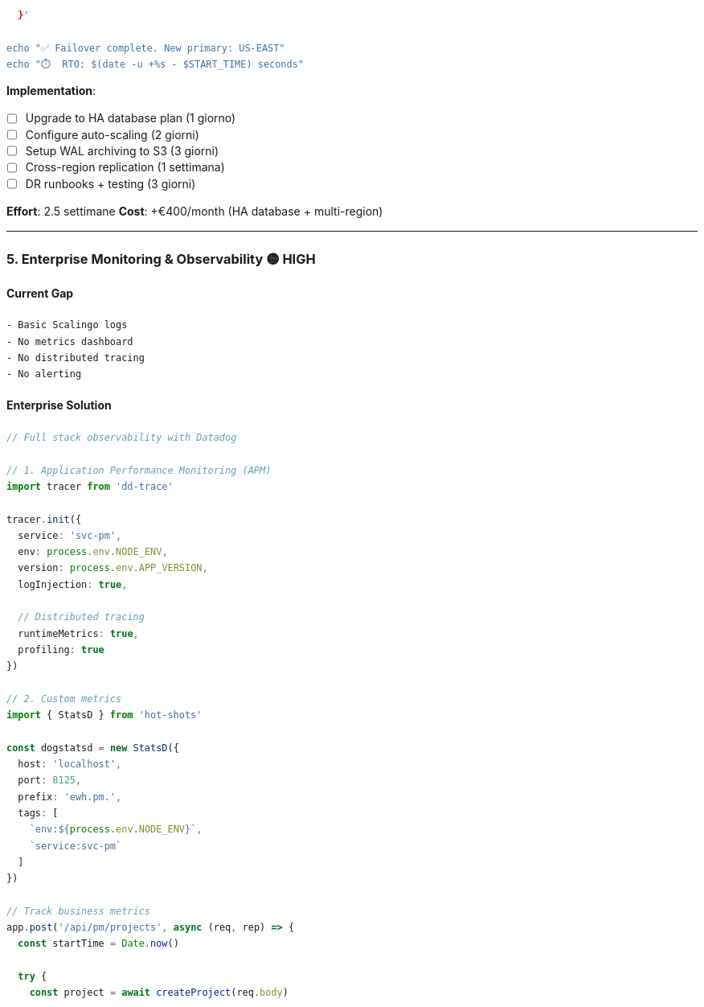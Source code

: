 ```bash
  }'

echo "✅ Failover complete. New primary: US-EAST"
echo "⏱️  RTO: $(date -u +%s - $START_TIME) seconds"
```

**Implementation**:
- [ ] Upgrade to HA database plan (1 giorno)
- [ ] Configure auto-scaling (2 giorni)
- [ ] Setup WAL archiving to S3 (3 giorni)
- [ ] Cross-region replication (1 settimana)
- [ ] DR runbooks + testing (3 giorni)

**Effort**: 2.5 settimane
**Cost**: +€400/month (HA database + multi-region)

---

### 5. **Enterprise Monitoring & Observability** 🟡 HIGH

#### Current Gap
```
- Basic Scalingo logs
- No metrics dashboard
- No distributed tracing
- No alerting
```

#### Enterprise Solution
```typescript
// Full stack observability with Datadog

// 1. Application Performance Monitoring (APM)
import tracer from 'dd-trace'

tracer.init({
  service: 'svc-pm',
  env: process.env.NODE_ENV,
  version: process.env.APP_VERSION,
  logInjection: true,

  // Distributed tracing
  runtimeMetrics: true,
  profiling: true
})

// 2. Custom metrics
import { StatsD } from 'hot-shots'

const dogstatsd = new StatsD({
  host: 'localhost',
  port: 8125,
  prefix: 'ewh.pm.',
  tags: [
    `env:${process.env.NODE_ENV}`,
    `service:svc-pm`
  ]
})

// Track business metrics
app.post('/api/pm/projects', async (req, rep) => {
  const startTime = Date.now()

  try {
    const project = await createProject(req.body)
```